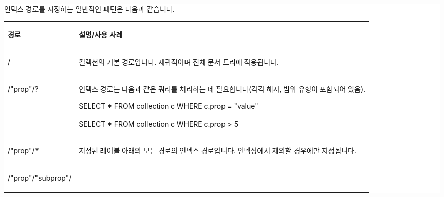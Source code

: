 인덱스 경로를 지정하는 일반적인 패턴은 다음과 같습니다.

<table border="0" cellspacing="0" cellpadding="0">
    <tbody>
        <tr>
            <td valign="top">
                <p>
                    <strong>경로</strong>
                </p>
            </td>
            <td valign="top">
                <p>
                    <strong>설명/사용 사례</strong>
                </p>
            </td>
        </tr>
        <tr>
            <td valign="top">
                <p>
                    /
                </p>
            </td>
            <td valign="top">
                <p>
                    컬렉션의 기본 경로입니다. 재귀적이며 전체 문서 트리에 적용됩니다.
                </p>
            </td>
        </tr>
        <tr>
            <td valign="top">
                <p>
                    /"prop"/?
                </p>
            </td>
            <td valign="top">
                <p>
                    인덱스 경로는 다음과 같은 쿼리를 처리하는 데 필요합니다(각각 해시, 범위 유형이 포함되어 있음).
                </p>
                <p>
                    SELECT * FROM collection c WHERE c.prop = "value"
                </p>
                <p>
                    SELECT * FROM collection c WHERE c.prop &gt; 5
                </p>
            </td>
        </tr>
        <tr>
            <td valign="top">
                <p>
                    /"prop"/*
                </p>
            </td>
            <td valign="top">
                <p>
                    지정된 레이블 아래의 모든 경로의 인덱스 경로입니다. 인덱싱에서 제외할 경우에만 지정됩니다.
                </p>
            </td>
        </tr>
        <tr>
            <td valign="top">
                <p>
                    /"prop"/"subprop"/
                </p>
            </td>